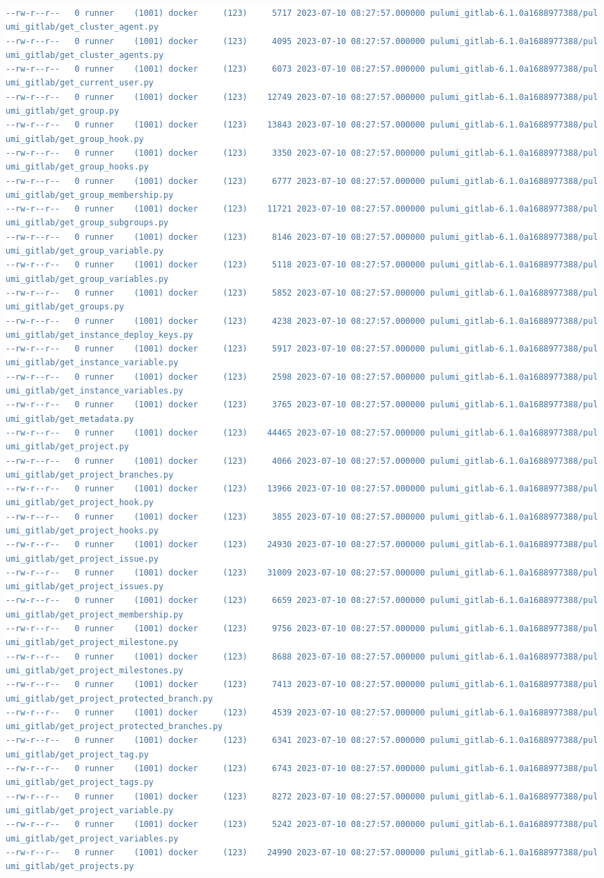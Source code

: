 ```diff
--rw-r--r--   0 runner    (1001) docker     (123)     5717 2023-07-10 08:27:57.000000 pulumi_gitlab-6.1.0a1688977388/pulumi_gitlab/get_cluster_agent.py
--rw-r--r--   0 runner    (1001) docker     (123)     4095 2023-07-10 08:27:57.000000 pulumi_gitlab-6.1.0a1688977388/pulumi_gitlab/get_cluster_agents.py
--rw-r--r--   0 runner    (1001) docker     (123)     6073 2023-07-10 08:27:57.000000 pulumi_gitlab-6.1.0a1688977388/pulumi_gitlab/get_current_user.py
--rw-r--r--   0 runner    (1001) docker     (123)    12749 2023-07-10 08:27:57.000000 pulumi_gitlab-6.1.0a1688977388/pulumi_gitlab/get_group.py
--rw-r--r--   0 runner    (1001) docker     (123)    13843 2023-07-10 08:27:57.000000 pulumi_gitlab-6.1.0a1688977388/pulumi_gitlab/get_group_hook.py
--rw-r--r--   0 runner    (1001) docker     (123)     3350 2023-07-10 08:27:57.000000 pulumi_gitlab-6.1.0a1688977388/pulumi_gitlab/get_group_hooks.py
--rw-r--r--   0 runner    (1001) docker     (123)     6777 2023-07-10 08:27:57.000000 pulumi_gitlab-6.1.0a1688977388/pulumi_gitlab/get_group_membership.py
--rw-r--r--   0 runner    (1001) docker     (123)    11721 2023-07-10 08:27:57.000000 pulumi_gitlab-6.1.0a1688977388/pulumi_gitlab/get_group_subgroups.py
--rw-r--r--   0 runner    (1001) docker     (123)     8146 2023-07-10 08:27:57.000000 pulumi_gitlab-6.1.0a1688977388/pulumi_gitlab/get_group_variable.py
--rw-r--r--   0 runner    (1001) docker     (123)     5118 2023-07-10 08:27:57.000000 pulumi_gitlab-6.1.0a1688977388/pulumi_gitlab/get_group_variables.py
--rw-r--r--   0 runner    (1001) docker     (123)     5852 2023-07-10 08:27:57.000000 pulumi_gitlab-6.1.0a1688977388/pulumi_gitlab/get_groups.py
--rw-r--r--   0 runner    (1001) docker     (123)     4238 2023-07-10 08:27:57.000000 pulumi_gitlab-6.1.0a1688977388/pulumi_gitlab/get_instance_deploy_keys.py
--rw-r--r--   0 runner    (1001) docker     (123)     5917 2023-07-10 08:27:57.000000 pulumi_gitlab-6.1.0a1688977388/pulumi_gitlab/get_instance_variable.py
--rw-r--r--   0 runner    (1001) docker     (123)     2598 2023-07-10 08:27:57.000000 pulumi_gitlab-6.1.0a1688977388/pulumi_gitlab/get_instance_variables.py
--rw-r--r--   0 runner    (1001) docker     (123)     3765 2023-07-10 08:27:57.000000 pulumi_gitlab-6.1.0a1688977388/pulumi_gitlab/get_metadata.py
--rw-r--r--   0 runner    (1001) docker     (123)    44465 2023-07-10 08:27:57.000000 pulumi_gitlab-6.1.0a1688977388/pulumi_gitlab/get_project.py
--rw-r--r--   0 runner    (1001) docker     (123)     4066 2023-07-10 08:27:57.000000 pulumi_gitlab-6.1.0a1688977388/pulumi_gitlab/get_project_branches.py
--rw-r--r--   0 runner    (1001) docker     (123)    13966 2023-07-10 08:27:57.000000 pulumi_gitlab-6.1.0a1688977388/pulumi_gitlab/get_project_hook.py
--rw-r--r--   0 runner    (1001) docker     (123)     3855 2023-07-10 08:27:57.000000 pulumi_gitlab-6.1.0a1688977388/pulumi_gitlab/get_project_hooks.py
--rw-r--r--   0 runner    (1001) docker     (123)    24930 2023-07-10 08:27:57.000000 pulumi_gitlab-6.1.0a1688977388/pulumi_gitlab/get_project_issue.py
--rw-r--r--   0 runner    (1001) docker     (123)    31009 2023-07-10 08:27:57.000000 pulumi_gitlab-6.1.0a1688977388/pulumi_gitlab/get_project_issues.py
--rw-r--r--   0 runner    (1001) docker     (123)     6659 2023-07-10 08:27:57.000000 pulumi_gitlab-6.1.0a1688977388/pulumi_gitlab/get_project_membership.py
--rw-r--r--   0 runner    (1001) docker     (123)     9756 2023-07-10 08:27:57.000000 pulumi_gitlab-6.1.0a1688977388/pulumi_gitlab/get_project_milestone.py
--rw-r--r--   0 runner    (1001) docker     (123)     8688 2023-07-10 08:27:57.000000 pulumi_gitlab-6.1.0a1688977388/pulumi_gitlab/get_project_milestones.py
--rw-r--r--   0 runner    (1001) docker     (123)     7413 2023-07-10 08:27:57.000000 pulumi_gitlab-6.1.0a1688977388/pulumi_gitlab/get_project_protected_branch.py
--rw-r--r--   0 runner    (1001) docker     (123)     4539 2023-07-10 08:27:57.000000 pulumi_gitlab-6.1.0a1688977388/pulumi_gitlab/get_project_protected_branches.py
--rw-r--r--   0 runner    (1001) docker     (123)     6341 2023-07-10 08:27:57.000000 pulumi_gitlab-6.1.0a1688977388/pulumi_gitlab/get_project_tag.py
--rw-r--r--   0 runner    (1001) docker     (123)     6743 2023-07-10 08:27:57.000000 pulumi_gitlab-6.1.0a1688977388/pulumi_gitlab/get_project_tags.py
--rw-r--r--   0 runner    (1001) docker     (123)     8272 2023-07-10 08:27:57.000000 pulumi_gitlab-6.1.0a1688977388/pulumi_gitlab/get_project_variable.py
--rw-r--r--   0 runner    (1001) docker     (123)     5242 2023-07-10 08:27:57.000000 pulumi_gitlab-6.1.0a1688977388/pulumi_gitlab/get_project_variables.py
--rw-r--r--   0 runner    (1001) docker     (123)    24990 2023-07-10 08:27:57.000000 pulumi_gitlab-6.1.0a1688977388/pulumi_gitlab/get_projects.py
```